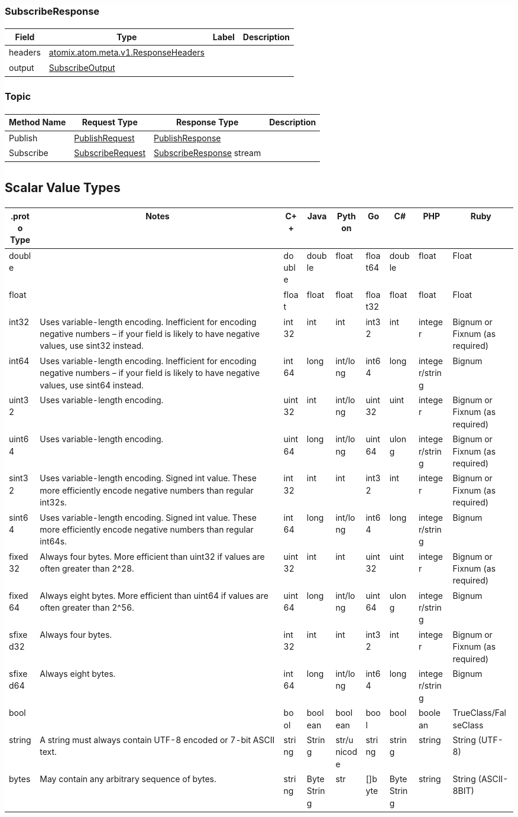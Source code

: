 




<a name="atomix-topic-v1-SubscribeResponse"></a>

### SubscribeResponse



| Field | Type | Label | Description |
| ----- | ---- | ----- | ----------- |
| headers | [atomix.atom.meta.v1.ResponseHeaders](#atomix-atom-meta-v1-ResponseHeaders) |  |  |
| output | [SubscribeOutput](#atomix-topic-v1-SubscribeOutput) |  |  |





 

 

 


<a name="atomix-topic-v1-Topic"></a>

### Topic


| Method Name | Request Type | Response Type | Description |
| ----------- | ------------ | ------------- | ------------|
| Publish | [PublishRequest](#atomix-topic-v1-PublishRequest) | [PublishResponse](#atomix-topic-v1-PublishResponse) |  |
| Subscribe | [SubscribeRequest](#atomix-topic-v1-SubscribeRequest) | [SubscribeResponse](#atomix-topic-v1-SubscribeResponse) stream |  |

 



## Scalar Value Types

| .proto Type | Notes | C++ | Java | Python | Go | C# | PHP | Ruby |
| ----------- | ----- | --- | ---- | ------ | -- | -- | --- | ---- |
| <a name="double" /> double |  | double | double | float | float64 | double | float | Float |
| <a name="float" /> float |  | float | float | float | float32 | float | float | Float |
| <a name="int32" /> int32 | Uses variable-length encoding. Inefficient for encoding negative numbers – if your field is likely to have negative values, use sint32 instead. | int32 | int | int | int32 | int | integer | Bignum or Fixnum (as required) |
| <a name="int64" /> int64 | Uses variable-length encoding. Inefficient for encoding negative numbers – if your field is likely to have negative values, use sint64 instead. | int64 | long | int/long | int64 | long | integer/string | Bignum |
| <a name="uint32" /> uint32 | Uses variable-length encoding. | uint32 | int | int/long | uint32 | uint | integer | Bignum or Fixnum (as required) |
| <a name="uint64" /> uint64 | Uses variable-length encoding. | uint64 | long | int/long | uint64 | ulong | integer/string | Bignum or Fixnum (as required) |
| <a name="sint32" /> sint32 | Uses variable-length encoding. Signed int value. These more efficiently encode negative numbers than regular int32s. | int32 | int | int | int32 | int | integer | Bignum or Fixnum (as required) |
| <a name="sint64" /> sint64 | Uses variable-length encoding. Signed int value. These more efficiently encode negative numbers than regular int64s. | int64 | long | int/long | int64 | long | integer/string | Bignum |
| <a name="fixed32" /> fixed32 | Always four bytes. More efficient than uint32 if values are often greater than 2^28. | uint32 | int | int | uint32 | uint | integer | Bignum or Fixnum (as required) |
| <a name="fixed64" /> fixed64 | Always eight bytes. More efficient than uint64 if values are often greater than 2^56. | uint64 | long | int/long | uint64 | ulong | integer/string | Bignum |
| <a name="sfixed32" /> sfixed32 | Always four bytes. | int32 | int | int | int32 | int | integer | Bignum or Fixnum (as required) |
| <a name="sfixed64" /> sfixed64 | Always eight bytes. | int64 | long | int/long | int64 | long | integer/string | Bignum |
| <a name="bool" /> bool |  | bool | boolean | boolean | bool | bool | boolean | TrueClass/FalseClass |
| <a name="string" /> string | A string must always contain UTF-8 encoded or 7-bit ASCII text. | string | String | str/unicode | string | string | string | String (UTF-8) |
| <a name="bytes" /> bytes | May contain any arbitrary sequence of bytes. | string | ByteString | str | []byte | ByteString | string | String (ASCII-8BIT) |

